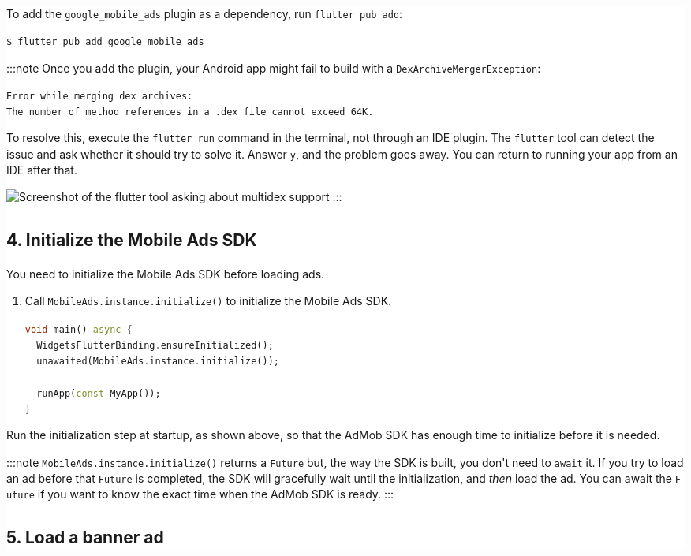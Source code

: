 To add the `google_mobile_ads` plugin as a dependency, run
`flutter pub add`:

```console
$ flutter pub add google_mobile_ads
```

:::note
Once you add the plugin, your Android app might fail to build with a
`DexArchiveMergerException`:

```plaintext
Error while merging dex archives:
The number of method references in a .dex file cannot exceed 64K.
```

To resolve this, execute the `flutter run` command in the terminal, not
through an IDE plugin. The `flutter` tool can detect the issue and ask
whether it should try to solve it. Answer `y`, and the problem goes away.
You can return to running your app from an IDE after that.

![Screenshot of the `flutter` tool asking about multidex support](/assets/images/docs/cookbook/ads-multidex.png)
:::

## 4. Initialize the Mobile Ads SDK

You need to initialize the Mobile Ads SDK before loading ads.

1.  Call `MobileAds.instance.initialize()` to initialize the Mobile Ads
    SDK.

    <?code-excerpt "lib/main.dart (main)"?>
    ```dart
    void main() async {
      WidgetsFlutterBinding.ensureInitialized();
      unawaited(MobileAds.instance.initialize());

      runApp(const MyApp());
    }
    ```

Run the initialization step at startup, as shown above,
so that the AdMob SDK has enough time to initialize before it is needed.

:::note
`MobileAds.instance.initialize()` returns a `Future` but, the
way the SDK is built, you don't need to `await` it.
If you try to load an ad before that `Future` is completed,
the SDK will gracefully wait until the initialization, and _then_ load the ad.
You can await the `Future`
if you want to know the exact time when the AdMob SDK is ready.
:::

## 5. Load a banner ad
